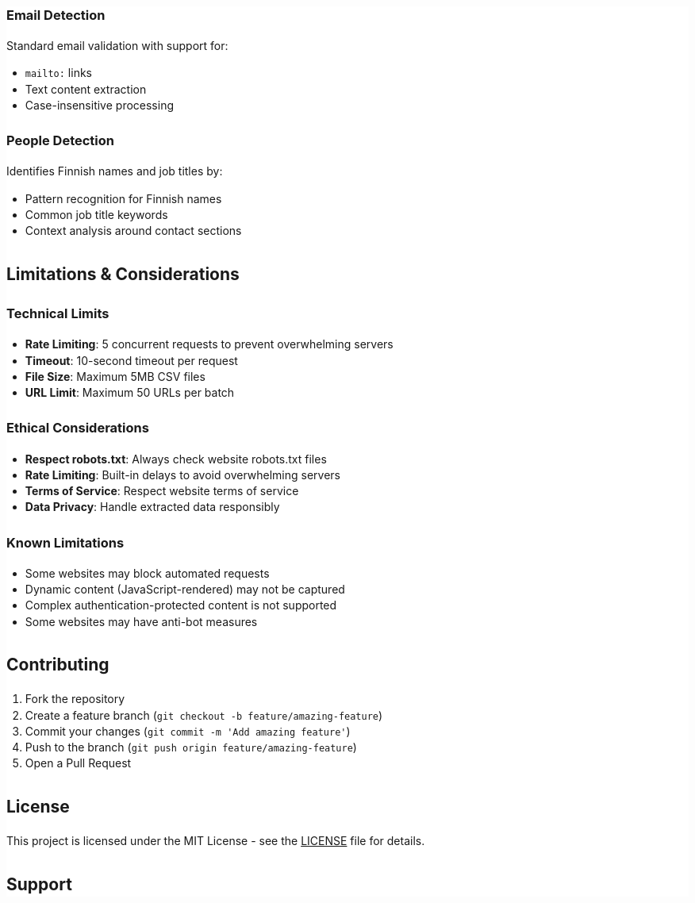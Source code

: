 ### Email Detection

Standard email validation with support for:
- `mailto:` links
- Text content extraction
- Case-insensitive processing

### People Detection

Identifies Finnish names and job titles by:
- Pattern recognition for Finnish names
- Common job title keywords
- Context analysis around contact sections

## Limitations & Considerations

### Technical Limits

- **Rate Limiting**: 5 concurrent requests to prevent overwhelming servers
- **Timeout**: 10-second timeout per request
- **File Size**: Maximum 5MB CSV files
- **URL Limit**: Maximum 50 URLs per batch

### Ethical Considerations

- **Respect robots.txt**: Always check website robots.txt files
- **Rate Limiting**: Built-in delays to avoid overwhelming servers
- **Terms of Service**: Respect website terms of service
- **Data Privacy**: Handle extracted data responsibly

### Known Limitations

- Some websites may block automated requests
- Dynamic content (JavaScript-rendered) may not be captured
- Complex authentication-protected content is not supported
- Some websites may have anti-bot measures

## Contributing

1. Fork the repository
2. Create a feature branch (`git checkout -b feature/amazing-feature`)
3. Commit your changes (`git commit -m 'Add amazing feature'`)
4. Push to the branch (`git push origin feature/amazing-feature`)
5. Open a Pull Request

## License

This project is licensed under the MIT License - see the [LICENSE](LICENSE) file for details.

## Support
